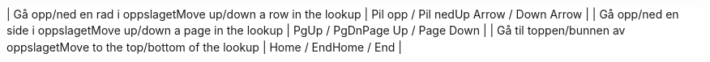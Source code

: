 | <span data-ttu-id="9f7c9-320">Gå opp/ned en rad i oppslaget</span><span class="sxs-lookup"><span data-stu-id="9f7c9-320">Move up/down a row in the lookup</span></span>                                                                                        | <span data-ttu-id="9f7c9-321">Pil opp / Pil ned</span><span class="sxs-lookup"><span data-stu-id="9f7c9-321">Up Arrow / Down Arrow</span></span>            |
| <span data-ttu-id="9f7c9-322">Gå opp/ned en side i oppslaget</span><span class="sxs-lookup"><span data-stu-id="9f7c9-322">Move up/down a page in the lookup</span></span>                                                                                       | <span data-ttu-id="9f7c9-323">PgUp / PgDn</span><span class="sxs-lookup"><span data-stu-id="9f7c9-323">Page Up / Page Down</span></span>              |
| <span data-ttu-id="9f7c9-324">Gå til toppen/bunnen av oppslaget</span><span class="sxs-lookup"><span data-stu-id="9f7c9-324">Move to the top/bottom of the lookup</span></span>                                                                                    | <span data-ttu-id="9f7c9-325">Home / End</span><span class="sxs-lookup"><span data-stu-id="9f7c9-325">Home / End</span></span>                       |

 





